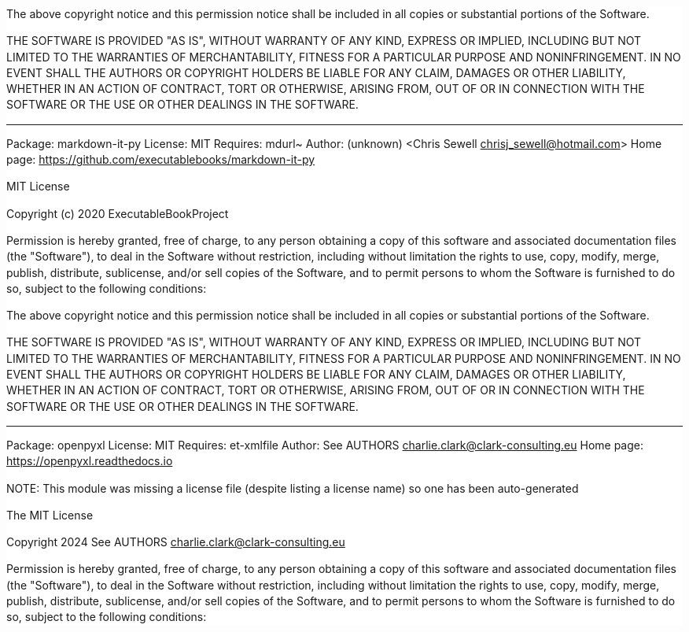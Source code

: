 The above copyright notice and this permission notice shall be included in all
copies or substantial portions of the Software.

THE SOFTWARE IS PROVIDED "AS IS", WITHOUT WARRANTY OF ANY KIND, EXPRESS OR
IMPLIED, INCLUDING BUT NOT LIMITED TO THE WARRANTIES OF MERCHANTABILITY,
FITNESS FOR A PARTICULAR PURPOSE AND NONINFRINGEMENT. IN NO EVENT SHALL THE
AUTHORS OR COPYRIGHT HOLDERS BE LIABLE FOR ANY CLAIM, DAMAGES OR OTHER
LIABILITY, WHETHER IN AN ACTION OF CONTRACT, TORT OR OTHERWISE, ARISING FROM,
OUT OF OR IN CONNECTION WITH THE SOFTWARE OR THE USE OR OTHER DEALINGS IN THE
SOFTWARE.

----------------------------------------

Package: markdown-it-py
License: MIT
Requires: mdurl~
Author: (unknown) <Chris Sewell <chrisj_sewell@hotmail.com>>
Home page: https://github.com/executablebooks/markdown-it-py

MIT License

Copyright (c) 2020 ExecutableBookProject

Permission is hereby granted, free of charge, to any person obtaining a copy
of this software and associated documentation files (the "Software"), to deal
in the Software without restriction, including without limitation the rights
to use, copy, modify, merge, publish, distribute, sublicense, and/or sell
copies of the Software, and to permit persons to whom the Software is
furnished to do so, subject to the following conditions:

The above copyright notice and this permission notice shall be included in all
copies or substantial portions of the Software.

THE SOFTWARE IS PROVIDED "AS IS", WITHOUT WARRANTY OF ANY KIND, EXPRESS OR
IMPLIED, INCLUDING BUT NOT LIMITED TO THE WARRANTIES OF MERCHANTABILITY,
FITNESS FOR A PARTICULAR PURPOSE AND NONINFRINGEMENT. IN NO EVENT SHALL THE
AUTHORS OR COPYRIGHT HOLDERS BE LIABLE FOR ANY CLAIM, DAMAGES OR OTHER
LIABILITY, WHETHER IN AN ACTION OF CONTRACT, TORT OR OTHERWISE, ARISING FROM,
OUT OF OR IN CONNECTION WITH THE SOFTWARE OR THE USE OR OTHER DEALINGS IN THE
SOFTWARE.

----------------------------------------

Package: openpyxl
License: MIT
Requires: et-xmlfile
Author: See AUTHORS <charlie.clark@clark-consulting.eu>
Home page: https://openpyxl.readthedocs.io

NOTE: This module was missing a license file (despite listing a license name) so one has been auto-generated

The MIT License

Copyright 2024 See AUTHORS <charlie.clark@clark-consulting.eu>

Permission is hereby granted, free of charge, to any person obtaining a copy of this software and associated documentation files (the "Software"), to deal in the Software without restriction, including without limitation the rights to use, copy, modify, merge, publish, distribute, sublicense, and/or sell copies of the Software, and to permit persons to whom the Software is furnished to do so, subject to the following conditions:
